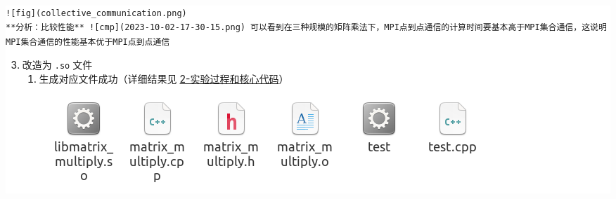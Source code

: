     ![fig](collective_communication.png)
    **分析：比较性能** ![cmp](2023-10-02-17-30-15.png) 可以看到在三种规模的矩阵乘法下，MPI点到点通信的计算时间要基本高于MPI集合通信，这说明MPI集合通信的性能基本优于MPI点到点通信
3. 改造为 `.so` 文件
   1. 生成对应文件成功（详细结果见 [2-实验过程和核心代码](#2-实验过程和核心代码)）![](2023-10-03-11-02-45.png)